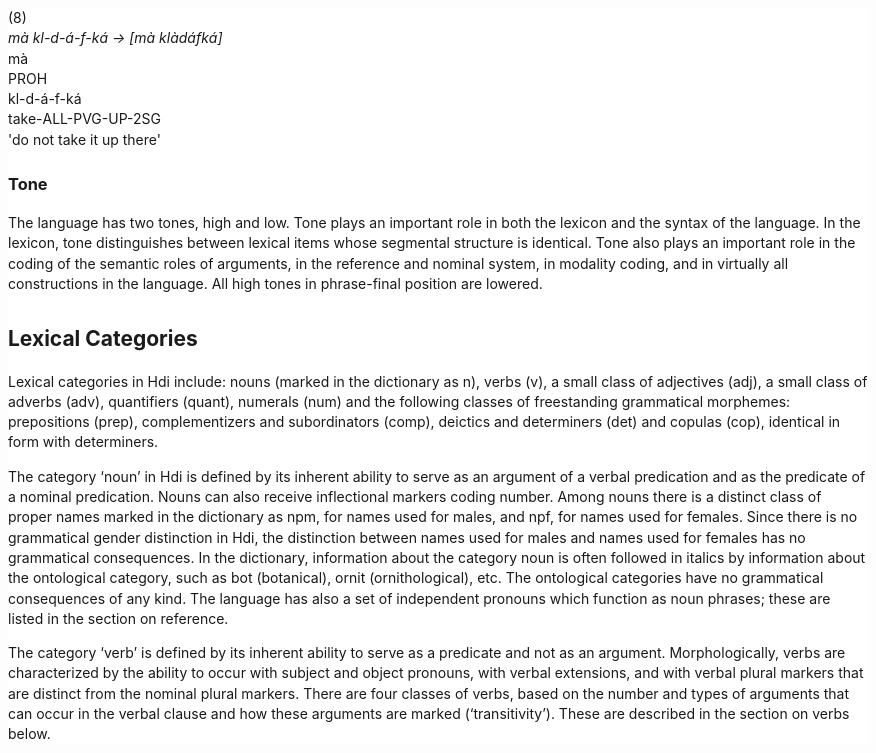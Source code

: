 <div class="sentence-wrapper">
<div class="sentence-number">
    (8)
</div>
<div class="sentence">
<div class="body">
<div class="object-language"><em>mà		kl-d-á-f-ká					→ [mà klàdáfká]</em></div>
<div class="gloss-box">
<div class="gloss-unit">
<div class="morpheme">mà</div>
<div class="gloss"><span style="font-variant: small-caps;">PROH</span></div>
</div>
<div class="gloss-unit">
<div class="morpheme">kl-d-á-f-ká</div>
<div class="gloss">take-<span style="font-variant: small-caps;">ALL-PVG-UP-2SG</span></div>
</div>
</div>
<div class="translation">'do not take it up there'</div>
</div>
</div>
</div>

<h3 id="Tone">Tone</h3>

The language has two tones, high and low. Tone plays an important role in both the lexicon and the syntax of the language. In the lexicon, tone distinguishes between lexical items whose segmental structure is identical. Tone also plays an important role in the coding of the semantic roles of arguments, in the reference and nominal system, in modality coding, and in virtually all constructions in the language. All high tones in phrase-final position are lowered.

<h2 id="Lexical Categories">Lexical Categories</h2>

Lexical categories in Hdi include: nouns (marked in the dictionary as n), verbs (v), a small class of adjectives (adj), a small class of adverbs (adv), quantifiers (quant), numerals (num) and the following classes of freestanding grammatical morphemes: prepositions (prep), complementizers and subordinators (comp), deictics and determiners (det) and copulas (cop), identical in form with determiners. 

The category ‘noun’ in Hdi is defined by its inherent ability to serve as an argument of a verbal predication and as the predicate of a nominal predication. Nouns can also receive inflectional markers coding number. Among nouns there is a distinct class of proper names marked in the dictionary as npm, for names used for males, and npf, for names used for females. Since there is no grammatical gender distinction in Hdi, the distinction between names used for males and names used for females has no grammatical consequences. In the dictionary, information about the category noun is often followed in italics by information about the ontological category, such as bot (botanical), ornit (ornithological), etc. The ontological categories have no grammatical consequences of any kind. The language has also a set of independent pronouns which function as noun phrases; these are listed in the section on reference.

The category ‘verb’ is defined by its inherent ability to serve as a predicate and not as an argument. Morphologically, verbs are characterized by the ability to occur with subject and object pronouns, with verbal extensions, and with verbal plural markers that are distinct from the nominal plural markers. There are four classes of verbs, based on the number and types of arguments that can occur in the verbal clause and how these arguments are marked (‘transitivity’). These are described in the section on verbs below.
